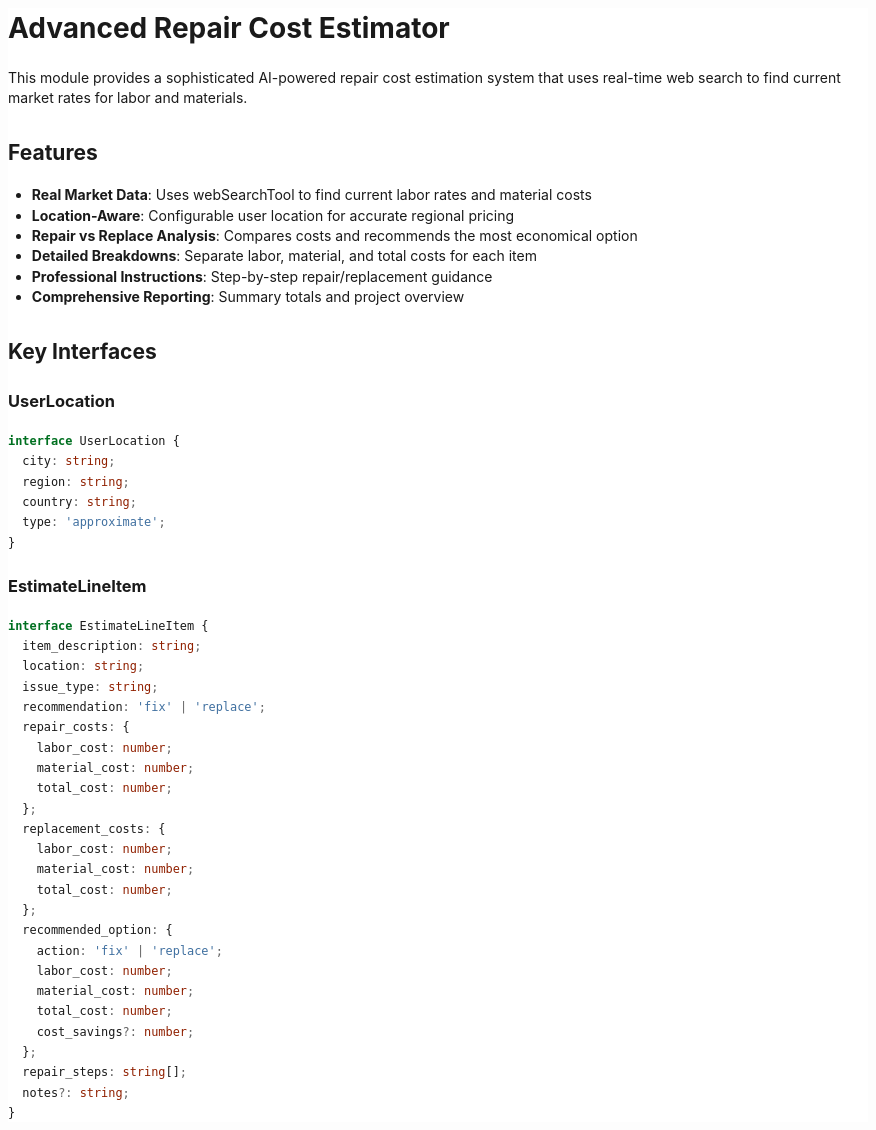 # Advanced Repair Cost Estimator

This module provides a sophisticated AI-powered repair cost estimation system that uses real-time web search to find current market rates for labor and materials.

## Features

- **Real Market Data**: Uses webSearchTool to find current labor rates and material costs
- **Location-Aware**: Configurable user location for accurate regional pricing
- **Repair vs Replace Analysis**: Compares costs and recommends the most economical option
- **Detailed Breakdowns**: Separate labor, material, and total costs for each item
- **Professional Instructions**: Step-by-step repair/replacement guidance
- **Comprehensive Reporting**: Summary totals and project overview

## Key Interfaces

### UserLocation
```typescript
interface UserLocation {
  city: string;
  region: string; 
  country: string;
  type: 'approximate';
}
```

### EstimateLineItem
```typescript
interface EstimateLineItem {
  item_description: string;
  location: string;
  issue_type: string;
  recommendation: 'fix' | 'replace';
  repair_costs: {
    labor_cost: number;
    material_cost: number;
    total_cost: number;
  };
  replacement_costs: {
    labor_cost: number;
    material_cost: number;
    total_cost: number;
  };
  recommended_option: {
    action: 'fix' | 'replace';
    labor_cost: number;
    material_cost: number;
    total_cost: number;
    cost_savings?: number;
  };
  repair_steps: string[];
  notes?: string;
}
```
